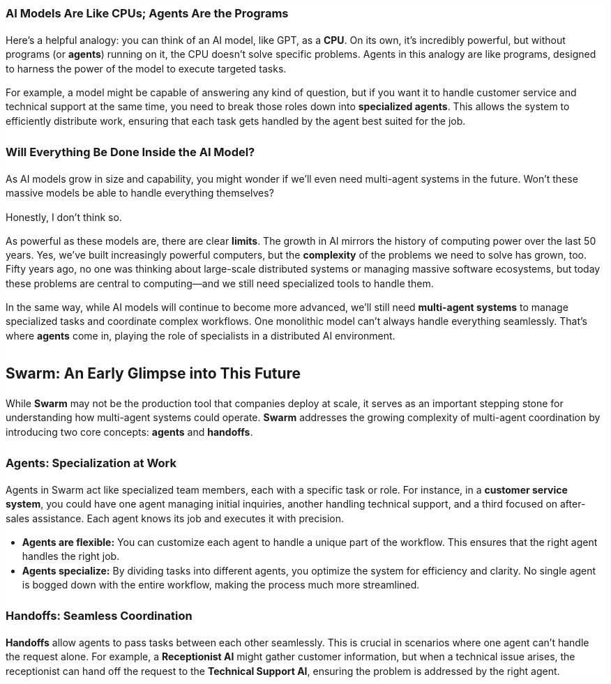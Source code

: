 ### AI Models Are Like CPUs; Agents Are the Programs

Here’s a helpful analogy: you can think of an AI model, like GPT, as a **CPU**. On its own, it’s incredibly powerful, but without programs (or **agents**) running on it, the CPU doesn’t solve specific problems. Agents in this analogy are like programs, designed to harness the power of the model to execute targeted tasks.

For example, a model might be capable of answering any kind of question, but if you want it to handle customer service and technical support at the same time, you need to break those roles down into **specialized agents**. This allows the system to efficiently distribute work, ensuring that each task gets handled by the agent best suited for the job.

### Will Everything Be Done Inside the AI Model?

As AI models grow in size and capability, you might wonder if we’ll even need multi-agent systems in the future. Won’t these massive models be able to handle everything themselves?

Honestly, I don’t think so.

As powerful as these models are, there are clear **limits**. The growth in AI mirrors the history of computing power over the last 50 years. Yes, we’ve built increasingly powerful computers, but the **complexity** of the problems we need to solve has grown, too. Fifty years ago, no one was thinking about large-scale distributed systems or managing massive software ecosystems, but today these problems are central to computing—and we still need specialized tools to handle them.

In the same way, while AI models will continue to become more advanced, we’ll still need **multi-agent systems** to manage specialized tasks and coordinate complex workflows. One monolithic model can’t always handle everything seamlessly. That’s where **agents** come in, playing the role of specialists in a distributed AI environment.

## Swarm: An Early Glimpse into This Future

While **Swarm** may not be the production tool that companies deploy at scale, it serves as an important stepping stone for understanding how multi-agent systems could operate. **Swarm** addresses the growing complexity of multi-agent coordination by introducing two core concepts: **agents** and **handoffs**.

### Agents: Specialization at Work

Agents in Swarm act like specialized team members, each with a specific task or role. For instance, in a **customer service system**, you could have one agent managing initial inquiries, another handling technical support, and a third focused on after-sales assistance. Each agent knows its job and executes it with precision.

- **Agents are flexible:** You can customize each agent to handle a unique part of the workflow. This ensures that the right agent handles the right job.
- **Agents specialize:** By dividing tasks into different agents, you optimize the system for efficiency and clarity. No single agent is bogged down with the entire workflow, making the process much more streamlined.

### Handoffs: Seamless Coordination

**Handoffs** allow agents to pass tasks between each other seamlessly. This is crucial in scenarios where one agent can’t handle the request alone. For example, a **Receptionist AI** might gather customer information, but when a technical issue arises, the receptionist can hand off the request to the **Technical Support AI**, ensuring the problem is addressed by the right agent.
